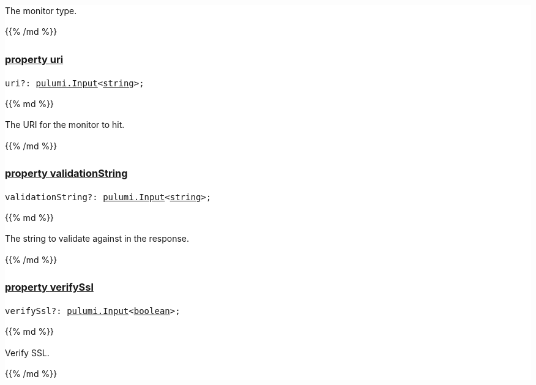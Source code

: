 The monitor type.

{{% /md %}}
</div>
<h3 class="pdoc-member-header" id="MonitorState-uri">
<a class="pdoc-child-name" href="https://github.com/pulumi/pulumi-newrelic/blob/b45b9a5710a9395432fd6671108c5ab1f93f940e/sdk/nodejs/synthetics/monitor.ts#L168">property <b>uri</b></a>
</h3>
<div class="pdoc-member-contents">
<pre class="highlight"><span class='kd'></span>uri?: <a href='https://pulumi.io/reference/pkg/nodejs/@pulumi/pulumi/#Input'>pulumi.Input</a>&lt;<span class='kd'><a href='https://developer.mozilla.org/en-US/docs/Web/JavaScript/Reference/Global_Objects/String'>string</a></span>&gt;;</pre>
{{% md %}}

The URI for the monitor to hit.

{{% /md %}}
</div>
<h3 class="pdoc-member-header" id="MonitorState-validationString">
<a class="pdoc-child-name" href="https://github.com/pulumi/pulumi-newrelic/blob/b45b9a5710a9395432fd6671108c5ab1f93f940e/sdk/nodejs/synthetics/monitor.ts#L172">property <b>validationString</b></a>
</h3>
<div class="pdoc-member-contents">
<pre class="highlight"><span class='kd'></span>validationString?: <a href='https://pulumi.io/reference/pkg/nodejs/@pulumi/pulumi/#Input'>pulumi.Input</a>&lt;<span class='kd'><a href='https://developer.mozilla.org/en-US/docs/Web/JavaScript/Reference/Global_Objects/String'>string</a></span>&gt;;</pre>
{{% md %}}

The string to validate against in the response.

{{% /md %}}
</div>
<h3 class="pdoc-member-header" id="MonitorState-verifySsl">
<a class="pdoc-child-name" href="https://github.com/pulumi/pulumi-newrelic/blob/b45b9a5710a9395432fd6671108c5ab1f93f940e/sdk/nodejs/synthetics/monitor.ts#L176">property <b>verifySsl</b></a>
</h3>
<div class="pdoc-member-contents">
<pre class="highlight"><span class='kd'></span>verifySsl?: <a href='https://pulumi.io/reference/pkg/nodejs/@pulumi/pulumi/#Input'>pulumi.Input</a>&lt;<span class='kd'><a href='https://developer.mozilla.org/en-US/docs/Web/JavaScript/Reference/Global_Objects/Boolean'>boolean</a></span>&gt;;</pre>
{{% md %}}

Verify SSL.

{{% /md %}}
</div>
</div>
